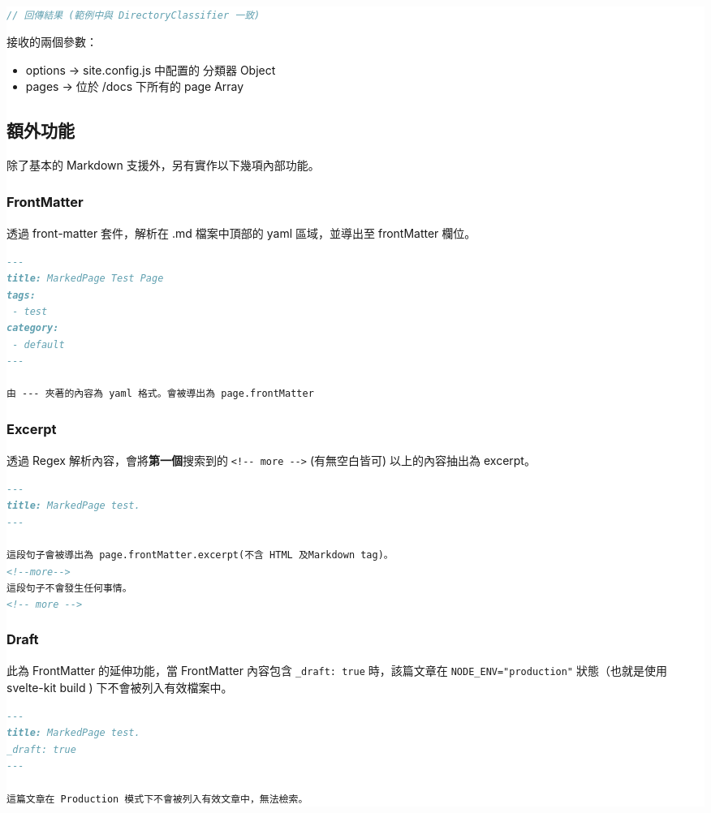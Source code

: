 ```js 
// 回傳結果 (範例中與 DirectoryClassifier 一致)
```

接收的兩個參數：
- options -> site.config.js 中配置的 分類器 Object
- pages   -> 位於 /docs 下所有的  page Array

## 額外功能

除了基本的 Markdown 支援外，另有實作以下幾項內部功能。

### FrontMatter 

透過 front-matter 套件，解析在 .md 檔案中頂部的 yaml 區域，並導出至 frontMatter 欄位。

```md
---
title: MarkedPage Test Page
tags:
 - test
category:
 - default
---

由 --- 夾著的內容為 yaml 格式。會被導出為 page.frontMatter
```

### Excerpt

透過 Regex 解析內容，會將**第一個**搜索到的 `<!-- more -->` (有無空白皆可) 以上的內容抽出為 excerpt。

```md
---
title: MarkedPage test.
---

這段句子會被導出為 page.frontMatter.excerpt(不含 HTML 及Markdown tag)。
<!--more-->
這段句子不會發生任何事情。
<!-- more -->
```

### Draft

此為 FrontMatter 的延伸功能，當 FrontMatter 內容包含 `_draft: true` 時，該篇文章在 `NODE_ENV="production"` 狀態（也就是使用 svelte-kit build ) 下不會被列入有效檔案中。

```md
---
title: MarkedPage test.
_draft: true
---

這篇文章在 Production 模式下不會被列入有效文章中，無法檢索。
```
